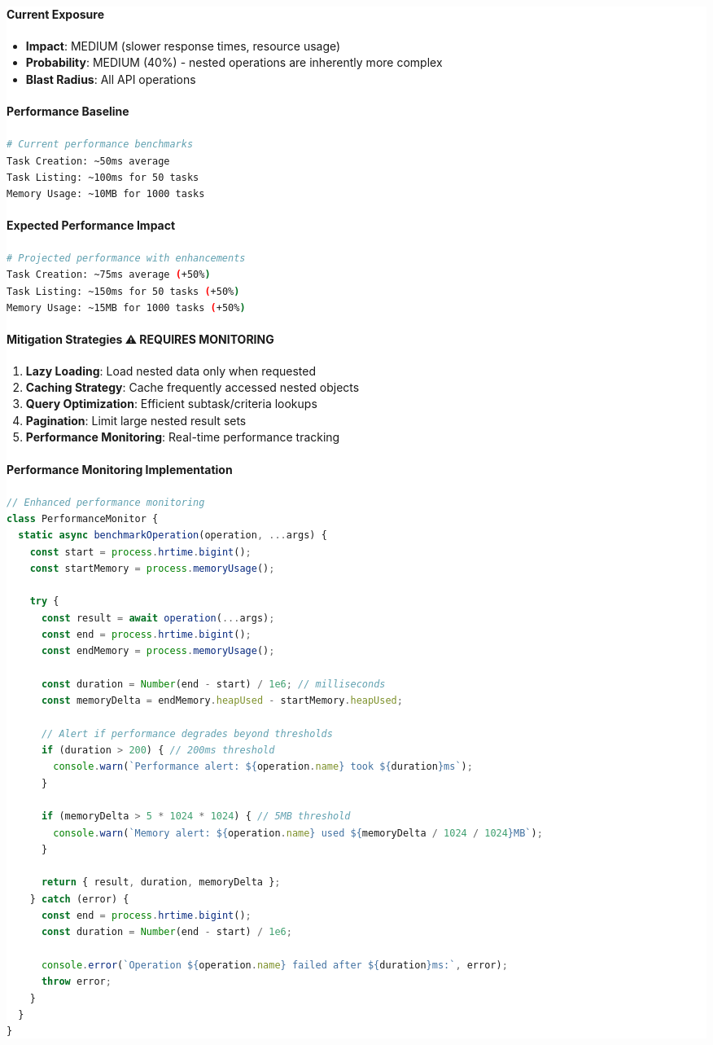 #### Current Exposure
- **Impact**: MEDIUM (slower response times, resource usage)
- **Probability**: MEDIUM (40%) - nested operations are inherently more complex
- **Blast Radius**: All API operations

#### Performance Baseline
```bash
# Current performance benchmarks
Task Creation: ~50ms average
Task Listing: ~100ms for 50 tasks
Memory Usage: ~10MB for 1000 tasks
```

#### Expected Performance Impact
```bash
# Projected performance with enhancements
Task Creation: ~75ms average (+50%)
Task Listing: ~150ms for 50 tasks (+50%)
Memory Usage: ~15MB for 1000 tasks (+50%)
```

#### Mitigation Strategies ⚠️ **REQUIRES MONITORING**
1. **Lazy Loading**: Load nested data only when requested
2. **Caching Strategy**: Cache frequently accessed nested objects
3. **Query Optimization**: Efficient subtask/criteria lookups
4. **Pagination**: Limit large nested result sets
5. **Performance Monitoring**: Real-time performance tracking

#### Performance Monitoring Implementation
```javascript
// Enhanced performance monitoring
class PerformanceMonitor {
  static async benchmarkOperation(operation, ...args) {
    const start = process.hrtime.bigint();
    const startMemory = process.memoryUsage();
    
    try {
      const result = await operation(...args);
      const end = process.hrtime.bigint();
      const endMemory = process.memoryUsage();
      
      const duration = Number(end - start) / 1e6; // milliseconds
      const memoryDelta = endMemory.heapUsed - startMemory.heapUsed;
      
      // Alert if performance degrades beyond thresholds
      if (duration > 200) { // 200ms threshold
        console.warn(`Performance alert: ${operation.name} took ${duration}ms`);
      }
      
      if (memoryDelta > 5 * 1024 * 1024) { // 5MB threshold
        console.warn(`Memory alert: ${operation.name} used ${memoryDelta / 1024 / 1024}MB`);
      }
      
      return { result, duration, memoryDelta };
    } catch (error) {
      const end = process.hrtime.bigint();
      const duration = Number(end - start) / 1e6;
      
      console.error(`Operation ${operation.name} failed after ${duration}ms:`, error);
      throw error;
    }
  }
}
```
